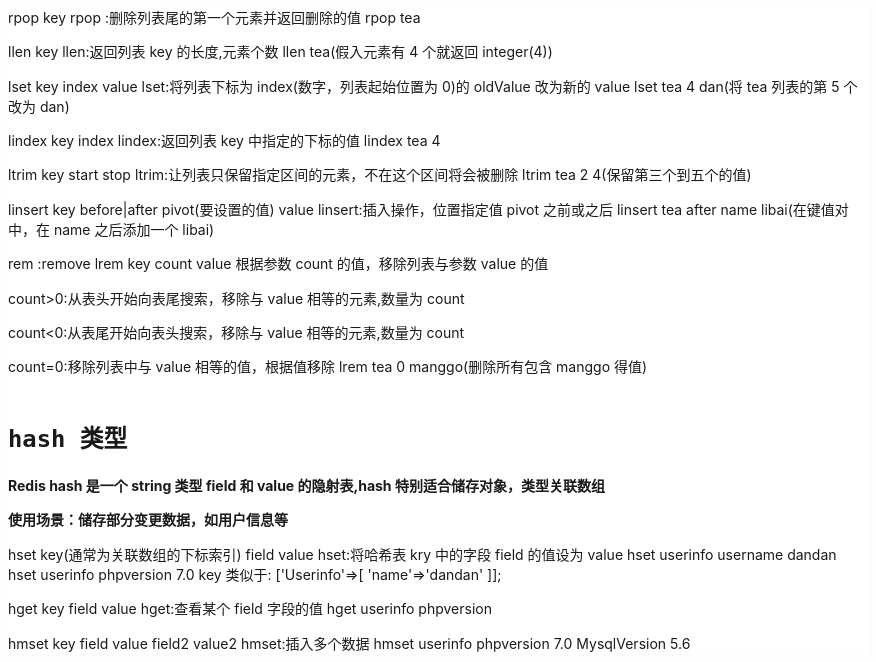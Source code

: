 rpop key
rpop :删除列表尾的第一个元素并返回删除的值
rpop tea

llen key
llen:返回列表 key 的长度,元素个数
llen tea(假入元素有 4 个就返回 integer(4))

lset key index value
lset:将列表下标为 index(数字，列表起始位置为 0)的 oldValue 改为新的 value
lset tea 4 dan(将 tea 列表的第 5 个改为 dan)

lindex key index
lindex:返回列表 key 中指定的下标的值
lindex tea 4

ltrim key start stop
ltrim:让列表只保留指定区间的元素，不在这个区间将会被删除
ltrim tea 2 4(保留第三个到五个的值)

linsert key before|after pivot(要设置的值) value
linsert:插入操作，位置指定值 pivot 之前或之后
linsert tea after name libai(在键值对中，在 name 之后添加一个 libai)

rem :remove
lrem key count value
根据参数 count 的值，移除列表与参数 value 的值

count>0:从表头开始向表尾搜索，移除与 value 相等的元素,数量为 count

count<0:从表尾开始向表头搜索，移除与 value 相等的元素,数量为 count

count=0:移除列表中与 value 相等的值，根据值移除
lrem tea 0 manggo(删除所有包含 manggo 得值)

# `hash 类型`

**Redis hash 是一个 string 类型 field 和 value 的隐射表,hash 特别适合储存对象，类型关联数组**

**使用场景：储存部分变更数据，如用户信息等**

hset key(通常为关联数组的下标索引) field value
hset:将哈希表 kry 中的字段 field 的值设为 value
hset userinfo username dandan
hset userinfo phpversion 7.0
key 类似于:
['Userinfo'=>[
'name'=>'dandan'
]];

hget key field value
hget:查看某个 field 字段的值
hget userinfo phpversion

hmset key field value field2 value2
hmset:插入多个数据
hmset userinfo phpversion 7.0 MysqlVersion 5.6
